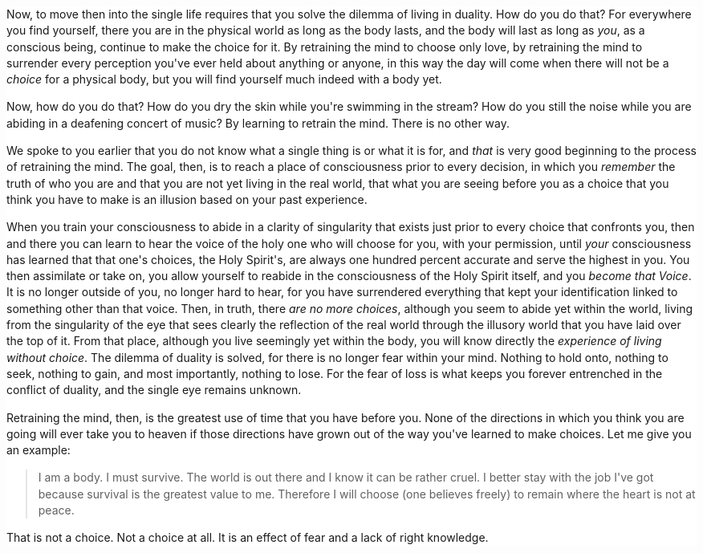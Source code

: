 Now, to move then into the single life requires that you solve the dilemma of
living in duality. How do you do that? For everywhere you find yourself, there
you are in the physical world as long as the body lasts, and the body will last
as long as *you*, as a conscious being, continue to make the choice for it. By
retraining the mind to choose only love, by retraining the mind to surrender
every perception you've ever held about anything or anyone, in this way the day
will come when there will not be a *choice* for a physical body, but you will
find yourself much indeed with a body yet.

Now, how do you do that? How do you dry the skin while you're swimming in the
stream? How do you still the noise while you are abiding in a deafening concert
of music? By learning to retrain the mind. There is no other way.

We spoke to you earlier that you do not know what a single thing is or what it
is for, and *that* is very good beginning to the process of retraining the mind.
The goal, then, is to reach a place of consciousness prior to every decision,
in which you *remember* the truth of who you are and that you are not yet living
in the real world, that what you are seeing before you as a choice that you
think you have to make is an illusion based on your past experience.

When you train your consciousness to abide in a clarity of singularity
that exists just prior to every choice that confronts you, then and
there you can learn to hear the voice of the holy one who will choose
for you, with your permission, until *your* consciousness has learned that
that one's choices, the Holy Spirit's, are always one hundred percent
accurate and serve the highest in you. You then assimilate or take on,
you allow yourself to reabide in the consciousness of the Holy Spirit
itself, and you *become that Voice*. It is no longer outside of you, no
longer hard to hear, for you have surrendered everything that kept your
identification linked to something other than that voice. Then, in
truth, there *are no more choices*, although you seem to abide yet within
the world, living from the singularity of the eye that sees clearly the
reflection of the real world through the illusory world that you have
laid over the top of it. From that place, although you live seemingly
yet within the body, you will know directly the *experience of living
without choice*. The dilemma of duality is solved, for there is no longer
fear within your mind. Nothing to hold onto, nothing to seek, nothing to
gain, and most importantly, nothing to lose. For the fear of loss is
what keeps you forever entrenched in the conflict of duality, and the
single eye remains unknown.

Retraining the mind, then, is the greatest use of time that you have before
you. None of the directions in which you think you are going will ever take you
to heaven if those directions have grown out of the way you've learned to make
choices. Let me give you an example:

> I am a body. I must survive. The world is out there and I know it can be
> rather cruel. I better stay with the job I've got because survival is
> the greatest value to me. Therefore I will choose (one believes freely)
> to remain where the heart is not at peace.

That is not a choice. Not a choice at all. It is an effect of fear and a lack
of right knowledge.
